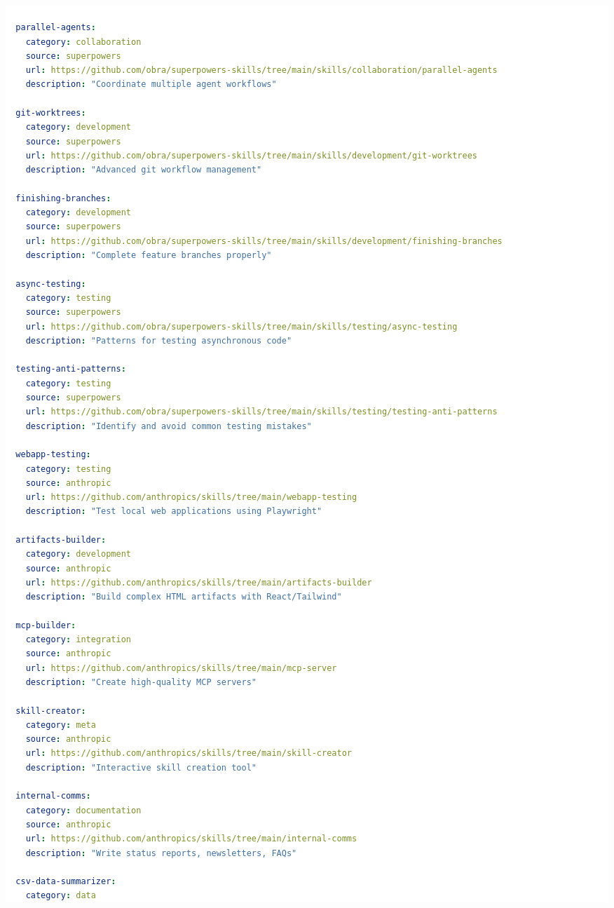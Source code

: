 ```yaml
    
  parallel-agents:
    category: collaboration
    source: superpowers
    url: https://github.com/obra/superpowers-skills/tree/main/skills/collaboration/parallel-agents
    description: "Coordinate multiple agent workflows"
    
  git-worktrees:
    category: development
    source: superpowers
    url: https://github.com/obra/superpowers-skills/tree/main/skills/development/git-worktrees
    description: "Advanced git workflow management"
    
  finishing-branches:
    category: development
    source: superpowers
    url: https://github.com/obra/superpowers-skills/tree/main/skills/development/finishing-branches
    description: "Complete feature branches properly"
    
  async-testing:
    category: testing
    source: superpowers
    url: https://github.com/obra/superpowers-skills/tree/main/skills/testing/async-testing
    description: "Patterns for testing asynchronous code"
    
  testing-anti-patterns:
    category: testing
    source: superpowers
    url: https://github.com/obra/superpowers-skills/tree/main/skills/testing/testing-anti-patterns
    description: "Identify and avoid common testing mistakes"
    
  webapp-testing:
    category: testing
    source: anthropic
    url: https://github.com/anthropics/skills/tree/main/webapp-testing
    description: "Test local web applications using Playwright"
    
  artifacts-builder:
    category: development
    source: anthropic
    url: https://github.com/anthropics/skills/tree/main/artifacts-builder
    description: "Build complex HTML artifacts with React/Tailwind"
    
  mcp-builder:
    category: integration
    source: anthropic
    url: https://github.com/anthropics/skills/tree/main/mcp-server
    description: "Create high-quality MCP servers"
    
  skill-creator:
    category: meta
    source: anthropic
    url: https://github.com/anthropics/skills/tree/main/skill-creator
    description: "Interactive skill creation tool"
    
  internal-comms:
    category: documentation
    source: anthropic
    url: https://github.com/anthropics/skills/tree/main/internal-comms
    description: "Write status reports, newsletters, FAQs"
    
  csv-data-summarizer:
    category: data
```